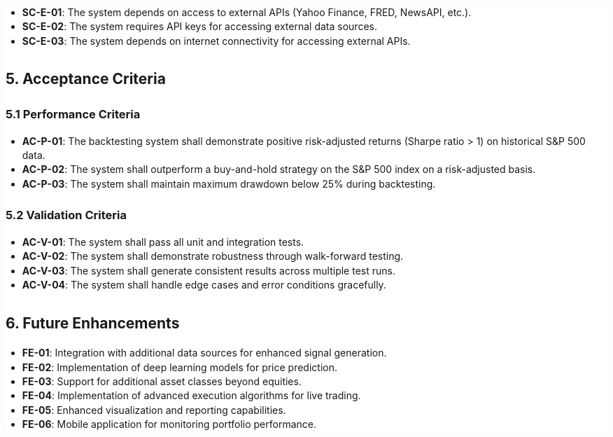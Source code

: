 - **SC-E-01**: The system depends on access to external APIs (Yahoo Finance, FRED, NewsAPI, etc.).
- **SC-E-02**: The system requires API keys for accessing external data sources.
- **SC-E-03**: The system depends on internet connectivity for accessing external APIs.

## 5. Acceptance Criteria

### 5.1 Performance Criteria

- **AC-P-01**: The backtesting system shall demonstrate positive risk-adjusted returns (Sharpe ratio > 1) on historical S&P 500 data.
- **AC-P-02**: The system shall outperform a buy-and-hold strategy on the S&P 500 index on a risk-adjusted basis.
- **AC-P-03**: The system shall maintain maximum drawdown below 25% during backtesting.

### 5.2 Validation Criteria

- **AC-V-01**: The system shall pass all unit and integration tests.
- **AC-V-02**: The system shall demonstrate robustness through walk-forward testing.
- **AC-V-03**: The system shall generate consistent results across multiple test runs.
- **AC-V-04**: The system shall handle edge cases and error conditions gracefully.

## 6. Future Enhancements

- **FE-01**: Integration with additional data sources for enhanced signal generation.
- **FE-02**: Implementation of deep learning models for price prediction.
- **FE-03**: Support for additional asset classes beyond equities.
- **FE-04**: Implementation of advanced execution algorithms for live trading.
- **FE-05**: Enhanced visualization and reporting capabilities.
- **FE-06**: Mobile application for monitoring portfolio performance.